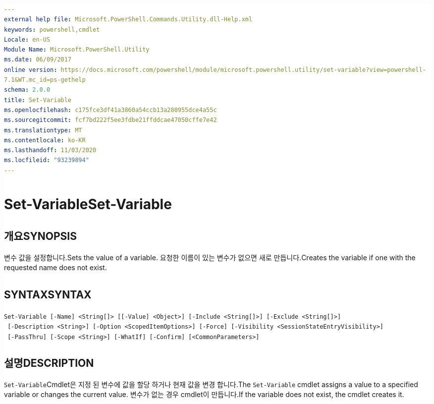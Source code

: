 ```yaml
---
external help file: Microsoft.PowerShell.Commands.Utility.dll-Help.xml
keywords: powershell,cmdlet
Locale: en-US
Module Name: Microsoft.PowerShell.Utility
ms.date: 06/09/2017
online version: https://docs.microsoft.com/powershell/module/microsoft.powershell.utility/set-variable?view=powershell-7.1&WT.mc_id=ps-gethelp
schema: 2.0.0
title: Set-Variable
ms.openlocfilehash: c175fce3df41a3860a54ccb13a280955dce4a55c
ms.sourcegitcommit: fcf7bd222f5ee3fdbe21ffddcae47050cffe7e42
ms.translationtype: MT
ms.contentlocale: ko-KR
ms.lasthandoff: 11/03/2020
ms.locfileid: "93239894"
---
```

# <span data-ttu-id="5adc4-103">Set-Variable</span><span class="sxs-lookup"><span data-stu-id="5adc4-103">Set-Variable</span></span>

## <span data-ttu-id="5adc4-104">개요</span><span class="sxs-lookup"><span data-stu-id="5adc4-104">SYNOPSIS</span></span>
<span data-ttu-id="5adc4-105">변수 값을 설정합니다.</span><span class="sxs-lookup"><span data-stu-id="5adc4-105">Sets the value of a variable.</span></span> <span data-ttu-id="5adc4-106">요청한 이름이 있는 변수가 없으면 새로 만듭니다.</span><span class="sxs-lookup"><span data-stu-id="5adc4-106">Creates the variable if one with the requested name does not exist.</span></span>

## <span data-ttu-id="5adc4-107">SYNTAX</span><span class="sxs-lookup"><span data-stu-id="5adc4-107">SYNTAX</span></span>

```
Set-Variable [-Name] <String[]> [[-Value] <Object>] [-Include <String[]>] [-Exclude <String[]>]
 [-Description <String>] [-Option <ScopedItemOptions>] [-Force] [-Visibility <SessionStateEntryVisibility>]
 [-PassThru] [-Scope <String>] [-WhatIf] [-Confirm] [<CommonParameters>]
```

## <span data-ttu-id="5adc4-108">설명</span><span class="sxs-lookup"><span data-stu-id="5adc4-108">DESCRIPTION</span></span>

<span data-ttu-id="5adc4-109">`Set-Variable`Cmdlet은 지정 된 변수에 값을 할당 하거나 현재 값을 변경 합니다.</span><span class="sxs-lookup"><span data-stu-id="5adc4-109">The `Set-Variable` cmdlet assigns a value to a specified variable or changes the current value.</span></span> <span data-ttu-id="5adc4-110">변수가 없는 경우 cmdlet이 만듭니다.</span><span class="sxs-lookup"><span data-stu-id="5adc4-110">If the variable does not exist, the cmdlet creates it.</span></span>
